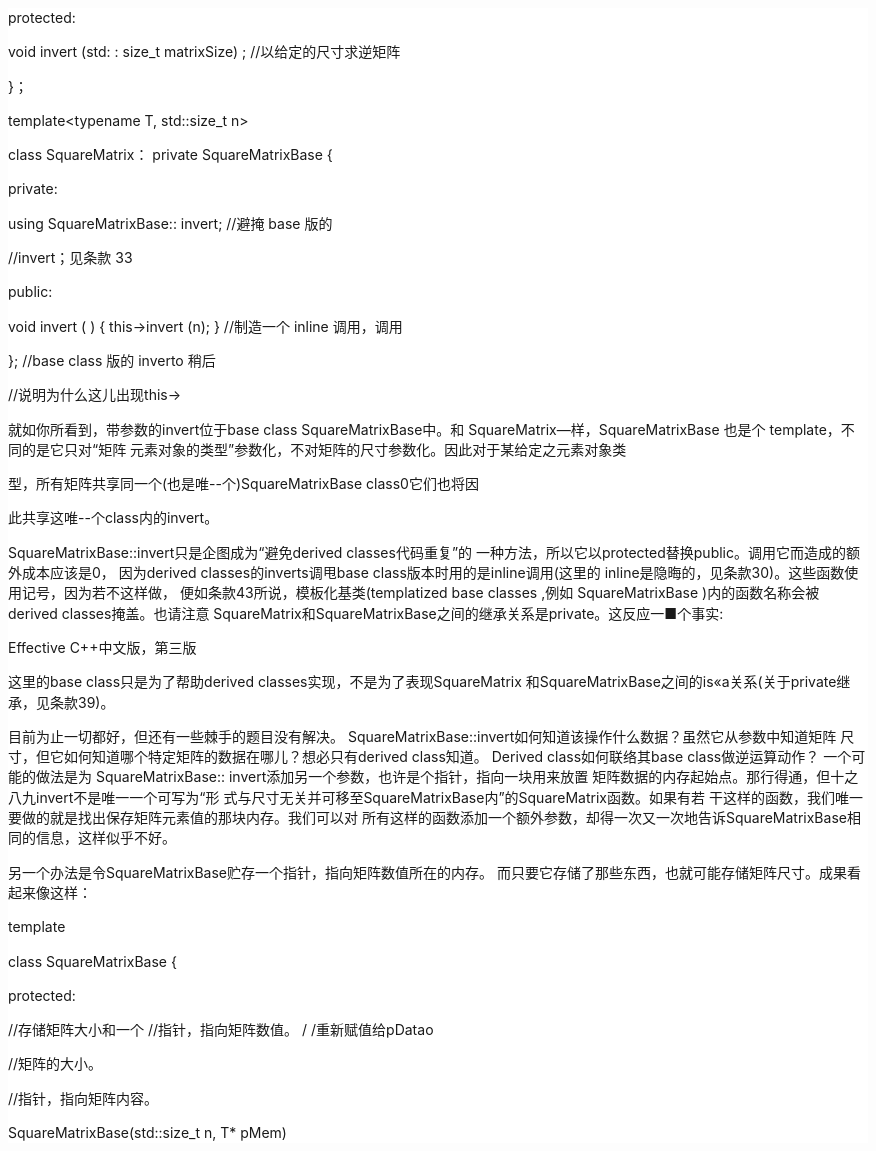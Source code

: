 protected:

void invert (std: : size_t matrixSize) ;    //以给定的尺寸求逆矩阵

}；

template<typename T, std::size_t n>

class SquareMatrix： private SquareMatrixBase<T> {

private:

using SquareMatrixBase<T>:: invert;    //避掩 base 版的

//invert；见条款 33

public:

void invert ( ) { this->invert (n); }    //制造一个 inline 调用，调用

};    //base class 版的 inverto 稍后

//说明为什么这儿出现this->

就如你所看到，带参数的invert位于base class SquareMatrixBase中。和 SquareMatrix—样，SquareMatrixBase 也是个 template，不同的是它只对“矩阵 元素对象的类型”参数化，不对矩阵的尺寸参数化。因此对于某给定之元素对象类

型，所有矩阵共享同一个(也是唯--个)SquareMatrixBase class0它们也将因

此共享这唯--个class内的invert。

SquareMatrixBase::invert只是企图成为“避免derived classes代码重复”的 一种方法，所以它以protected替换public。调用它而造成的额外成本应该是0， 因为derived classes的inverts调甩base class版本时用的是inline调用(这里的 inline是隐晦的，见条款30)。这些函数使用记号，因为若不这样做， 便如条款43所说，模板化基类(templatized base classes ,例如 SquareMatrixBase<T> )内的函数名称会被derived classes掩盖。也请注意 SquareMatrix和SquareMatrixBase之间的继承关系是private。这反应一■个事实:

Effective C++中文版，第三版

这里的base class只是为了帮助derived classes实现，不是为了表现SquareMatrix 和SquareMatrixBase之间的is«a关系(关于private继承，见条款39)。

目前为止一切都好，但还有一些棘手的题目没有解决。 SquareMatrixBase::invert如何知道该操作什么数据？虽然它从参数中知道矩阵 尺寸，但它如何知道哪个特定矩阵的数据在哪儿？想必只有derived class知道。 Derived class如何联络其base class做逆运算动作？ 一个可能的做法是为 SquareMatrixBase:: invert添加另一个参数，也许是个指针，指向一块用来放置 矩阵数据的内存起始点。那行得通，但十之八九invert不是唯一一个可写为“形 式与尺寸无关并可移至SquareMatrixBase内”的SquareMatrix函数。如果有若 干这样的函数，我们唯一要做的就是找出保存矩阵元素值的那块内存。我们可以对 所有这样的函数添加一个额外参数，却得一次又一次地告诉SquareMatrixBase相 同的信息，这样似乎不好。

另一个办法是令SquareMatrixBase贮存一个指针，指向矩阵数值所在的内存。 而只要它存储了那些东西，也就可能存储矩阵尺寸。成果看起来像这样：

template<typename T>

class SquareMatrixBase {

protected:

//存储矩阵大小和一个 //指针，指向矩阵数值。 / /重新赋值给pDatao



//矩阵的大小。

//指针，指向矩阵内容。



SquareMatrixBase(std::size_t n, T* pMem)
